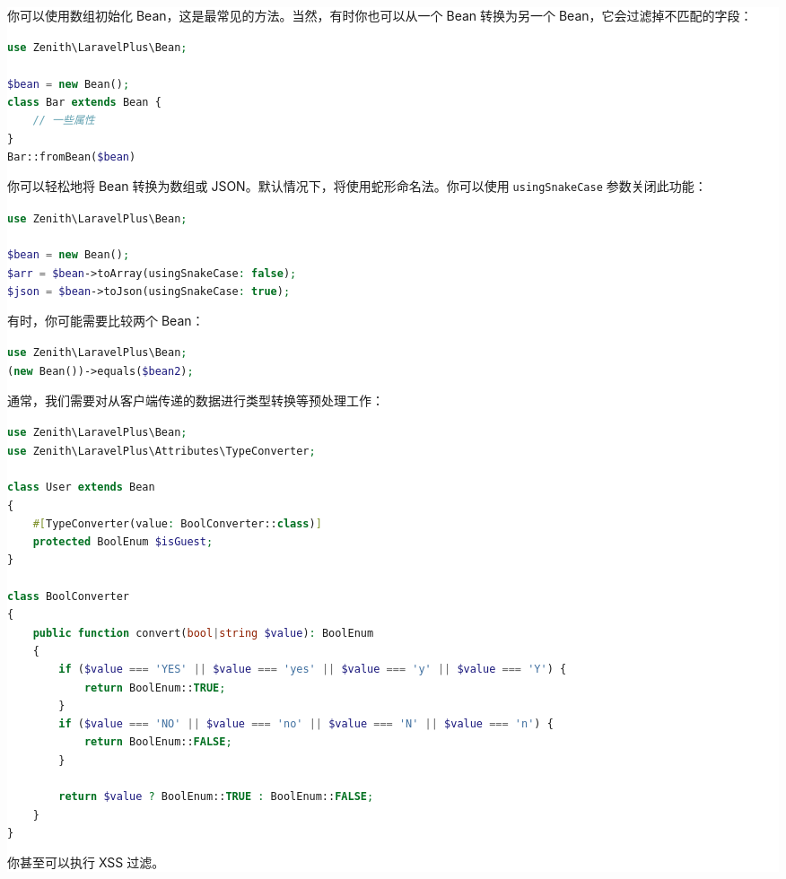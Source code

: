 你可以使用数组初始化 Bean，这是最常见的方法。当然，有时你也可以从一个 Bean 转换为另一个 Bean，它会过滤掉不匹配的字段：
```php
use Zenith\LaravelPlus\Bean;

$bean = new Bean();
class Bar extends Bean {  
    // 一些属性  
}
Bar::fromBean($bean)
```

你可以轻松地将 Bean 转换为数组或 JSON。默认情况下，将使用蛇形命名法。你可以使用 `usingSnakeCase` 参数关闭此功能：
```php
use Zenith\LaravelPlus\Bean;

$bean = new Bean();
$arr = $bean->toArray(usingSnakeCase: false);
$json = $bean->toJson(usingSnakeCase: true);
```

有时，你可能需要比较两个 Bean：
```php
use Zenith\LaravelPlus\Bean;
(new Bean())->equals($bean2);
```

通常，我们需要对从客户端传递的数据进行类型转换等预处理工作：
```php
use Zenith\LaravelPlus\Bean;
use Zenith\LaravelPlus\Attributes\TypeConverter;

class User extends Bean
{
    #[TypeConverter(value: BoolConverter::class)]
    protected BoolEnum $isGuest;
}

class BoolConverter
{
    public function convert(bool|string $value): BoolEnum
    {
        if ($value === 'YES' || $value === 'yes' || $value === 'y' || $value === 'Y') {
            return BoolEnum::TRUE;
        }
        if ($value === 'NO' || $value === 'no' || $value === 'N' || $value === 'n') {
            return BoolEnum::FALSE;
        }

        return $value ? BoolEnum::TRUE : BoolEnum::FALSE;
    }
}
```

你甚至可以执行 XSS 过滤。
